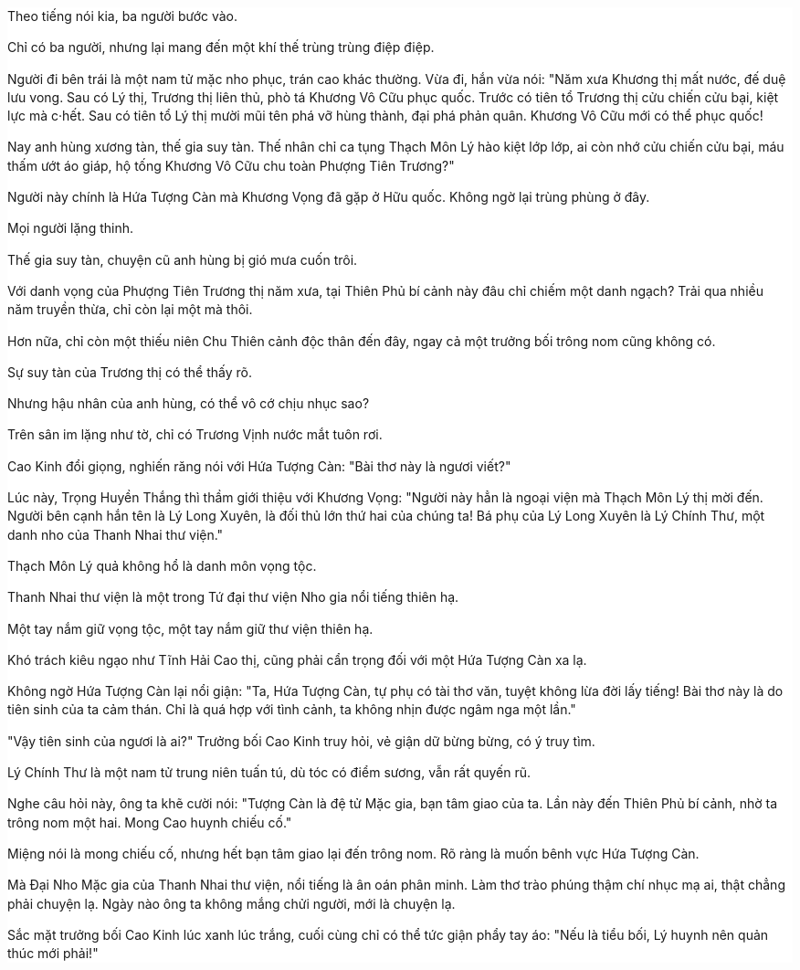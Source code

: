 Theo tiếng nói kia, ba người bước vào.

Chỉ có ba người, nhưng lại mang đến một khí thế trùng trùng điệp điệp.

Người đi bên trái là một nam tử mặc nho phục, trán cao khác thường. Vừa đi, hắn vừa nói: "Năm xưa Khương thị mất nước, đế duệ lưu vong. Sau có Lý thị, Trương thị liên thủ, phò tá Khương Vô Cữu phục quốc. Trước có tiên tổ Trương thị cửu chiến cửu bại, kiệt lực mà c·hết. Sau có tiên tổ Lý thị mười mũi tên phá vỡ hùng thành, đại phá phản quân. Khương Vô Cữu mới có thể phục quốc!

Nay anh hùng xương tàn, thế gia suy tàn. Thế nhân chỉ ca tụng Thạch Môn Lý hào kiệt lớp lớp, ai còn nhớ cửu chiến cửu bại, máu thấm ướt áo giáp, hộ tống Khương Vô Cữu chu toàn Phượng Tiên Trương?"

Người này chính là Hứa Tượng Càn mà Khương Vọng đã gặp ở Hữu quốc. Không ngờ lại trùng phùng ở đây.

Mọi người lặng thinh.

Thế gia suy tàn, chuyện cũ anh hùng bị gió mưa cuốn trôi.

Với danh vọng của Phượng Tiên Trương thị năm xưa, tại Thiên Phủ bí cảnh này đâu chỉ chiếm một danh ngạch? Trải qua nhiều năm truyền thừa, chỉ còn lại một mà thôi.

Hơn nữa, chỉ còn một thiếu niên Chu Thiên cảnh độc thân đến đây, ngay cả một trưởng bối trông nom cũng không có.

Sự suy tàn của Trương thị có thể thấy rõ.

Nhưng hậu nhân của anh hùng, có thể vô cớ chịu nhục sao?

Trên sân im lặng như tờ, chỉ có Trương Vịnh nước mắt tuôn rơi.

Cao Kinh đổi giọng, nghiến răng nói với Hứa Tượng Càn: "Bài thơ này là ngươi viết?"

Lúc này, Trọng Huyền Thắng thì thầm giới thiệu với Khương Vọng: "Người này hẳn là ngoại viện mà Thạch Môn Lý thị mời đến. Người bên cạnh hắn tên là Lý Long Xuyên, là đối thủ lớn thứ hai của chúng ta! Bá phụ của Lý Long Xuyên là Lý Chính Thư, một danh nho của Thanh Nhai thư viện."

Thạch Môn Lý quả không hổ là danh môn vọng tộc.

Thanh Nhai thư viện là một trong Tứ đại thư viện Nho gia nổi tiếng thiên hạ.

Một tay nắm giữ vọng tộc, một tay nắm giữ thư viện thiên hạ.

Khó trách kiêu ngạo như Tĩnh Hải Cao thị, cũng phải cẩn trọng đối với một Hứa Tượng Càn xa lạ.

Không ngờ Hứa Tượng Càn lại nổi giận: "Ta, Hứa Tượng Càn, tự phụ có tài thơ văn, tuyệt không lừa đời lấy tiếng! Bài thơ này là do tiên sinh của ta cảm thán. Chỉ là quá hợp với tình cảnh, ta không nhịn được ngâm nga một lần."

"Vậy tiên sinh của ngươi là ai?" Trưởng bối Cao Kinh truy hỏi, vẻ giận dữ bừng bừng, có ý truy tìm.

Lý Chính Thư là một nam tử trung niên tuấn tú, dù tóc có điểm sương, vẫn rất quyến rũ.

Nghe câu hỏi này, ông ta khẽ cười nói: "Tượng Càn là đệ tử Mặc gia, bạn tâm giao của ta. Lần này đến Thiên Phủ bí cảnh, nhờ ta trông nom một hai. Mong Cao huynh chiếu cố."

Miệng nói là mong chiếu cố, nhưng hết bạn tâm giao lại đến trông nom. Rõ ràng là muốn bênh vực Hứa Tượng Càn.

Mà Đại Nho Mặc gia của Thanh Nhai thư viện, nổi tiếng là ân oán phân minh. Làm thơ trào phúng thậm chí nhục mạ ai, thật chẳng phải chuyện lạ. Ngày nào ông ta không mắng chửi người, mới là chuyện lạ.

Sắc mặt trưởng bối Cao Kinh lúc xanh lúc trắng, cuối cùng chỉ có thể tức giận phẩy tay áo: "Nếu là tiểu bối, Lý huynh nên quản thúc mới phải!"
